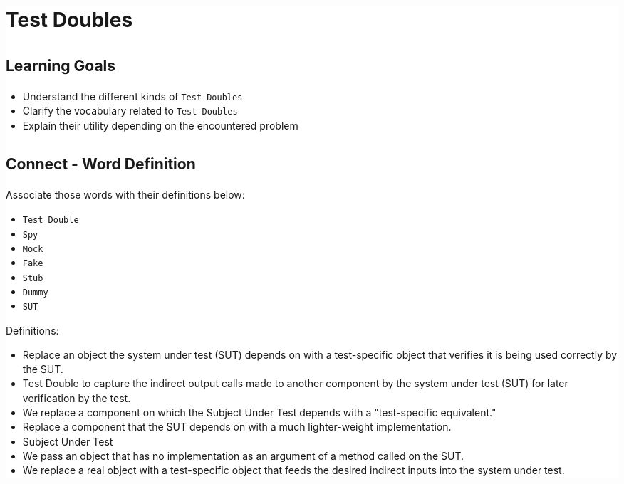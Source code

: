# Test Doubles

## Learning Goals

- Understand the different kinds of `Test Doubles`
- Clarify the vocabulary related to `Test Doubles`
- Explain their utility depending on the encountered problem

## Connect - Word Definition

Associate those words with their definitions below:

- `Test Double`
- `Spy`
- `Mock`
- `Fake`
- `Stub`
- `Dummy`
- `SUT`

Definitions:

- Replace an object the system under test (SUT) depends on with a test-specific object that verifies it is being used
  correctly by the SUT.
- Test Double to capture the indirect output calls made to another component by the system under test (SUT) for later
  verification by the test.
- We replace a component on which the Subject Under Test depends with a "test-specific equivalent."
- Replace a component that the SUT depends on with a much lighter-weight implementation.
- Subject Under Test
- We pass an object that has no implementation as an argument of a method called on the SUT.
- We replace a real object with a test-specific object that feeds the desired indirect inputs into the system under
  test.
